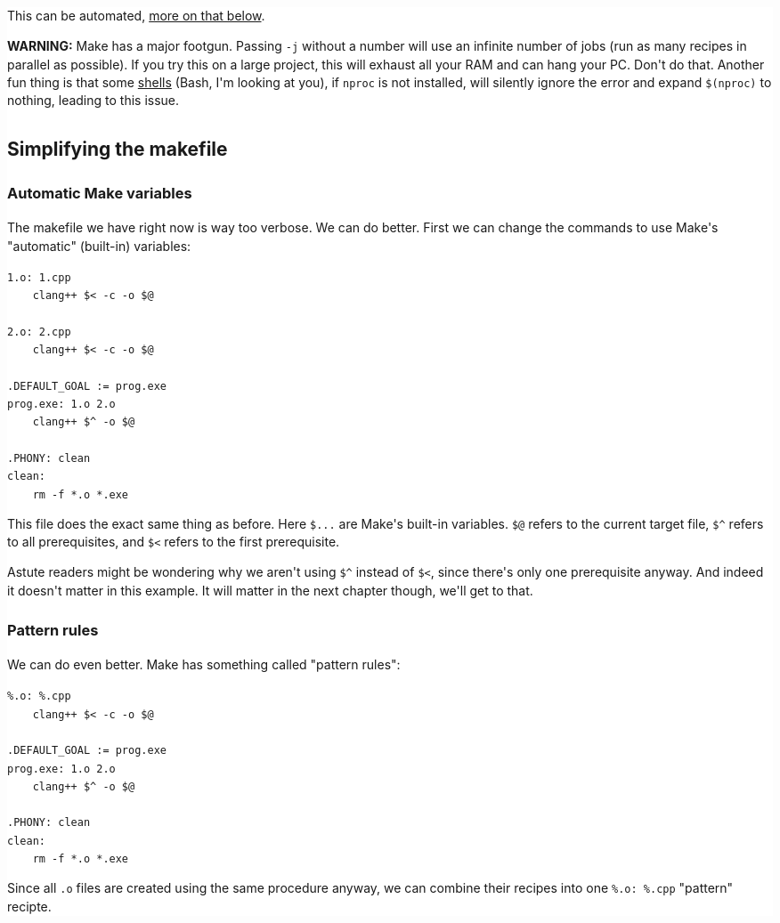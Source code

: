 This can be automated, [more on that below](#automatic-parallel-builds).

**WARNING:** Make has a major footgun. Passing `-j` without a number will use an infinite number of jobs (run as many recipes in parallel as possible). If you try this on a large project, this will exhaust all your RAM and can hang your PC. Don't do that. Another fun thing is that some [shells](/tooling/articles/terminal_for_dummies.md#what-is-a-shell) (Bash, I'm looking at you), if `nproc` is not installed, will silently ignore the error and expand `$(nproc)` to nothing, leading to this issue.

## Simplifying the makefile

### Automatic Make variables

The makefile we have right now is way too verbose. We can do better. First we can change the commands to use Make's "automatic" (built-in) variables:
```make
1.o: 1.cpp
	clang++ $< -c -o $@

2.o: 2.cpp
	clang++ $< -c -o $@

.DEFAULT_GOAL := prog.exe
prog.exe: 1.o 2.o
	clang++ $^ -o $@

.PHONY: clean
clean:
	rm -f *.o *.exe
```

This file does the exact same thing as before. Here `$...` are Make's built-in variables. `$@` refers to the current target file, `$^` refers to all prerequisites, and `$<` refers to the first prerequisite.

Astute readers might be wondering why we aren't using `$^` instead of `$<`, since there's only one prerequisite anyway. And indeed it doesn't matter in this example. It will matter in the next chapter though, we'll get to that.

### Pattern rules

We can do even better. Make has something called "pattern rules":

```make
%.o: %.cpp
	clang++ $< -c -o $@

.DEFAULT_GOAL := prog.exe
prog.exe: 1.o 2.o
	clang++ $^ -o $@

.PHONY: clean
clean:
	rm -f *.o *.exe
```
Since all `.o` files are created using the same procedure anyway, we can combine their recipes into one `%.o: %.cpp` "pattern" recipte.
